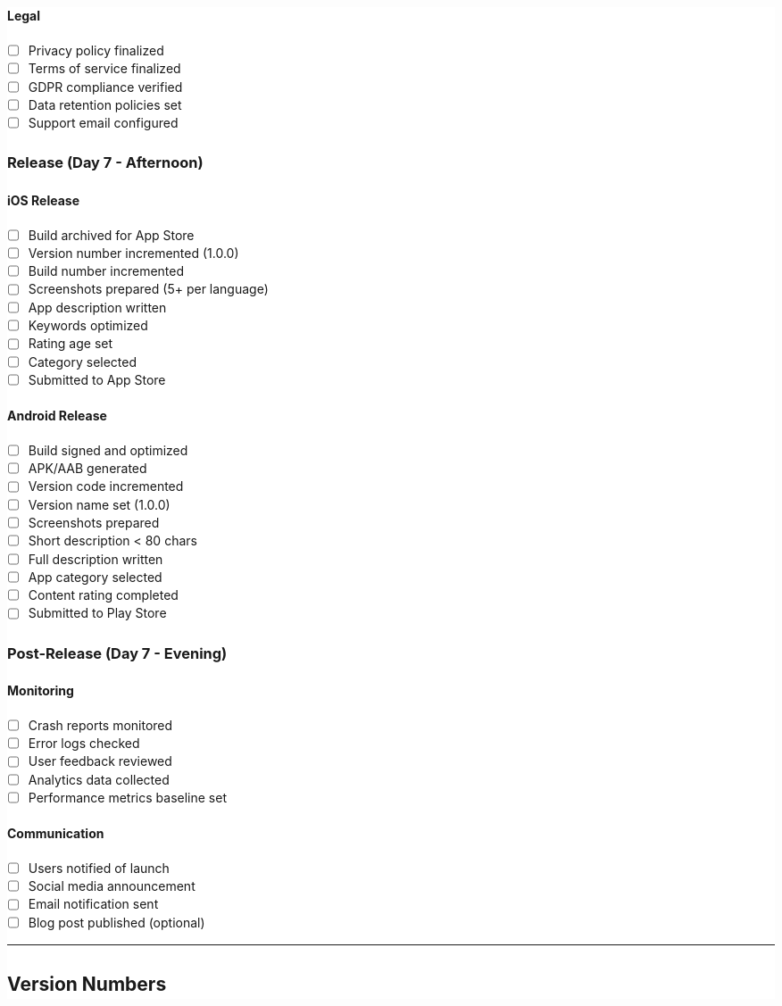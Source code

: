 #### Legal
- [ ] Privacy policy finalized
- [ ] Terms of service finalized
- [ ] GDPR compliance verified
- [ ] Data retention policies set
- [ ] Support email configured

### Release (Day 7 - Afternoon)

#### iOS Release
- [ ] Build archived for App Store
- [ ] Version number incremented (1.0.0)
- [ ] Build number incremented
- [ ] Screenshots prepared (5+ per language)
- [ ] App description written
- [ ] Keywords optimized
- [ ] Rating age set
- [ ] Category selected
- [ ] Submitted to App Store

#### Android Release
- [ ] Build signed and optimized
- [ ] APK/AAB generated
- [ ] Version code incremented
- [ ] Version name set (1.0.0)
- [ ] Screenshots prepared
- [ ] Short description < 80 chars
- [ ] Full description written
- [ ] App category selected
- [ ] Content rating completed
- [ ] Submitted to Play Store

### Post-Release (Day 7 - Evening)

#### Monitoring
- [ ] Crash reports monitored
- [ ] Error logs checked
- [ ] User feedback reviewed
- [ ] Analytics data collected
- [ ] Performance metrics baseline set

#### Communication
- [ ] Users notified of launch
- [ ] Social media announcement
- [ ] Email notification sent
- [ ] Blog post published (optional)

---

## Version Numbers
